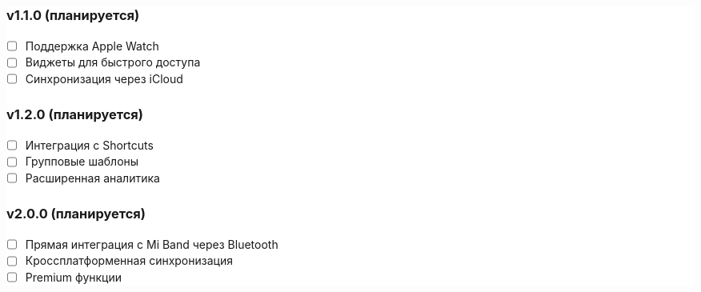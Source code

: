 ### v1.1.0 (планируется)
- [ ] Поддержка Apple Watch
- [ ] Виджеты для быстрого доступа
- [ ] Синхронизация через iCloud

### v1.2.0 (планируется)
- [ ] Интеграция с Shortcuts
- [ ] Групповые шаблоны
- [ ] Расширенная аналитика

### v2.0.0 (планируется)
- [ ] Прямая интеграция с Mi Band через Bluetooth
- [ ] Кроссплатформенная синхронизация
- [ ] Premium функции
